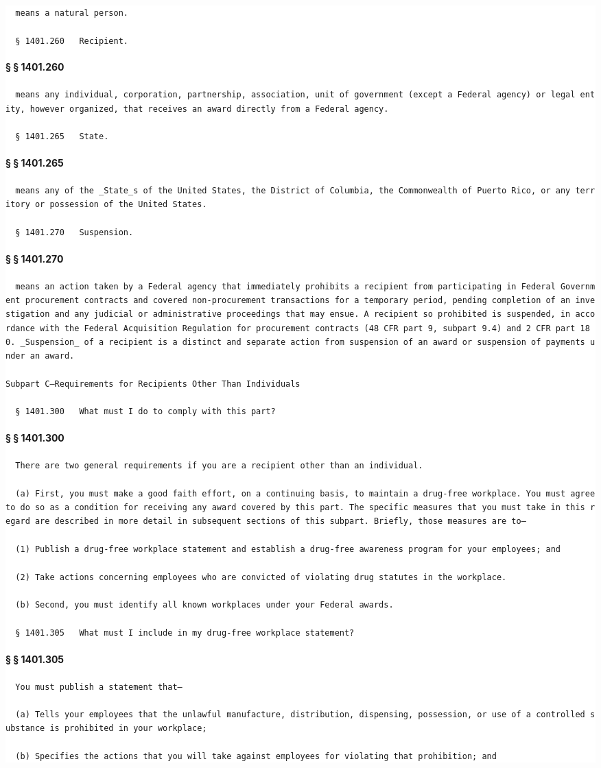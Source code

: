       means a natural person.

      § 1401.260   Recipient.

#### § § 1401.260

      means any individual, corporation, partnership, association, unit of government (except a Federal agency) or legal entity, however organized, that receives an award directly from a Federal agency.

      § 1401.265   State.

#### § § 1401.265

      means any of the _State_s of the United States, the District of Columbia, the Commonwealth of Puerto Rico, or any territory or possession of the United States.

      § 1401.270   Suspension.

#### § § 1401.270

      means an action taken by a Federal agency that immediately prohibits a recipient from participating in Federal Government procurement contracts and covered non-procurement transactions for a temporary period, pending completion of an investigation and any judicial or administrative proceedings that may ensue. A recipient so prohibited is suspended, in accordance with the Federal Acquisition Regulation for procurement contracts (48 CFR part 9, subpart 9.4) and 2 CFR part 180. _Suspension_ of a recipient is a distinct and separate action from suspension of an award or suspension of payments under an award.

    Subpart C—Requirements for Recipients Other Than Individuals

      § 1401.300   What must I do to comply with this part?

#### § § 1401.300

      There are two general requirements if you are a recipient other than an individual.

      (a) First, you must make a good faith effort, on a continuing basis, to maintain a drug-free workplace. You must agree to do so as a condition for receiving any award covered by this part. The specific measures that you must take in this regard are described in more detail in subsequent sections of this subpart. Briefly, those measures are to—

      (1) Publish a drug-free workplace statement and establish a drug-free awareness program for your employees; and

      (2) Take actions concerning employees who are convicted of violating drug statutes in the workplace.

      (b) Second, you must identify all known workplaces under your Federal awards.

      § 1401.305   What must I include in my drug-free workplace statement?

#### § § 1401.305

      You must publish a statement that—

      (a) Tells your employees that the unlawful manufacture, distribution, dispensing, possession, or use of a controlled substance is prohibited in your workplace;

      (b) Specifies the actions that you will take against employees for violating that prohibition; and
